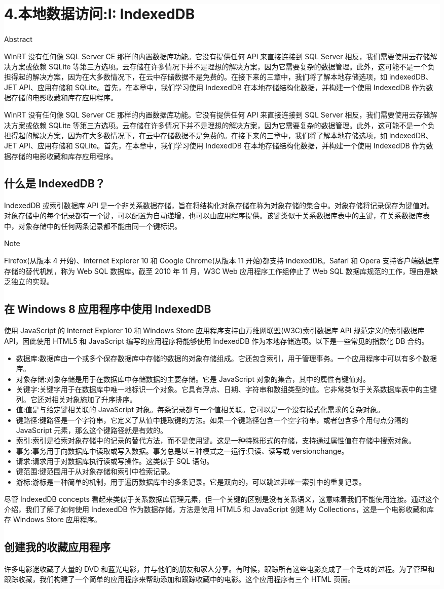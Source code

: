 # 4.本地数据访问:I: IndexedDB

Abstract

WinRT 没有任何像 SQL Server CE 那样的内置数据库功能。它没有提供任何 API 来直接连接到 SQL Server 相反，我们需要使用云存储解决方案或依赖 SQLite 等第三方选项。云存储在许多情况下并不是理想的解决方案，因为它需要复杂的数据管理。此外，这可能不是一个负担得起的解决方案，因为在大多数情况下，在云中存储数据不是免费的。在接下来的三章中，我们将了解本地存储选项，如 indexedDB、JET API、应用存储和 SQLite。首先，在本章中，我们学习使用 IndexedDB 在本地存储结构化数据，并构建一个使用 IndexedDB 作为数据存储的电影收藏和库存应用程序。

WinRT 没有任何像 SQL Server CE 那样的内置数据库功能。它没有提供任何 API 来直接连接到 SQL Server 相反，我们需要使用云存储解决方案或依赖 SQLite 等第三方选项。云存储在许多情况下并不是理想的解决方案，因为它需要复杂的数据管理。此外，这可能不是一个负担得起的解决方案，因为在大多数情况下，在云中存储数据不是免费的。在接下来的三章中，我们将了解本地存储选项，如 indexedDB、JET API、应用存储和 SQLite。首先，在本章中，我们学习使用 IndexedDB 在本地存储结构化数据，并构建一个使用 IndexedDB 作为数据存储的电影收藏和库存应用程序。

## 什么是 IndexedDB？

IndexedDB 或索引数据库 API 是一个非关系数据存储，旨在将结构化对象存储在称为对象存储的集合中。对象存储将记录保存为键值对。对象存储中的每个记录都有一个键，可以配置为自动递增，也可以由应用程序提供。该键类似于关系数据库表中的主键，在关系数据库表中，对象存储中的任何两条记录都不能由同一个键标识。

Note

Firefox(从版本 4 开始)、Internet Explorer 10 和 Google Chrome(从版本 11 开始)都支持 IndexedDB。Safari 和 Opera 支持客户端数据库存储的替代机制，称为 Web SQL 数据库。截至 2010 年 11 月，W3C Web 应用程序工作组停止了 Web SQL 数据库规范的工作，理由是缺乏独立的实现。

## 在 Windows 8 应用程序中使用 IndexedDB

使用 JavaScript 的 Internet Explorer 10 和 Windows Store 应用程序支持由万维网联盟(W3C)索引数据库 API 规范定义的索引数据库 API，因此使用 HTML5 和 JavaScript 编写的应用程序将能够使用 IndexedDB 作为本地存储选项。以下是一些常见的指数化 DB 合约。

*   数据库:数据库由一个或多个保存数据库中存储的数据的对象存储组成。它还包含索引，用于管理事务。一个应用程序中可以有多个数据库。
*   对象存储:对象存储是用于在数据库中存储数据的主要存储。它是 JavaScript 对象的集合，其中的属性有键值对。
*   关键字:关键字用于在数据库中唯一地标识一个对象。它具有浮点、日期、字符串和数组类型的值。它非常类似于关系数据库表中的主键列。它还对相关对象施加了升序排序。
*   值:值是与给定键相关联的 JavaScript 对象。每条记录都与一个值相关联。它可以是一个没有模式化需求的复杂对象。
*   键路径:键路径是一个字符串，它定义了从值中提取键的方法。如果一个键路径包含一个空字符串，或者包含多个用句点分隔的 JavaScript 元素，那么这个键路径就是有效的。
*   索引:索引是检索对象存储中的记录的替代方法，而不是使用键。这是一种特殊形式的存储，支持通过属性值在存储中搜索对象。
*   事务:事务用于向数据库中读取或写入数据。事务总是以三种模式之一运行:只读、读写或 versionchange。
*   请求:请求用于对数据库执行读或写操作。这类似于 SQL 语句。
*   键范围:键范围用于从对象存储和索引中检索记录。
*   游标:游标是一种简单的机制，用于遍历数据库中的多条记录。它是双向的，可以跳过非唯一索引中的重复记录。

尽管 IndexedDB concepts 看起来类似于关系数据库管理元素，但一个关键的区别是没有关系语义，这意味着我们不能使用连接。通过这个介绍，我们了解了如何使用 IndexedDB 作为数据存储，方法是使用 HTML5 和 JavaScript 创建 My Collections，这是一个电影收藏和库存 Windows Store 应用程序。

## 创建我的收藏应用程序

许多电影迷收藏了大量的 DVD 和蓝光电影，并与他们的朋友和家人分享。有时候，跟踪所有这些电影变成了一个乏味的过程。为了管理和跟踪收藏，我们构建了一个简单的应用程序来帮助添加和跟踪收藏中的电影。这个应用程序有三个 HTML 页面。
